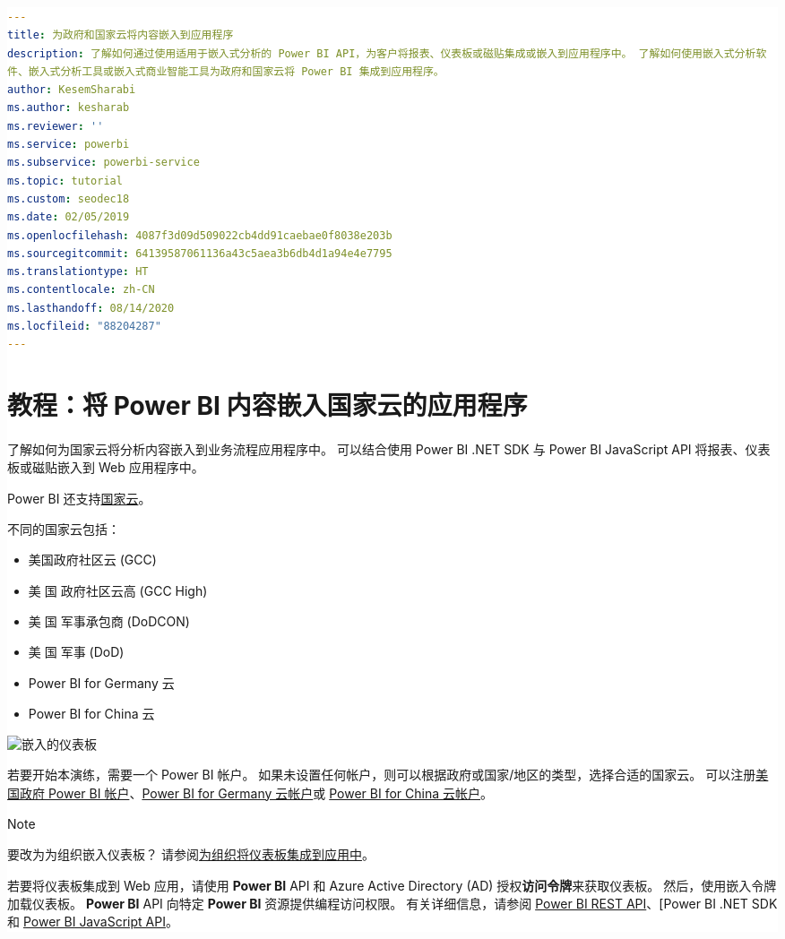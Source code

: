 ```yaml
---
title: 为政府和国家云将内容嵌入到应用程序
description: 了解如何通过使用适用于嵌入式分析的 Power BI API，为客户将报表、仪表板或磁贴集成或嵌入到应用程序中。 了解如何使用嵌入式分析软件、嵌入式分析工具或嵌入式商业智能工具为政府和国家云将 Power BI 集成到应用程序。
author: KesemSharabi
ms.author: kesharab
ms.reviewer: ''
ms.service: powerbi
ms.subservice: powerbi-service
ms.topic: tutorial
ms.custom: seodec18
ms.date: 02/05/2019
ms.openlocfilehash: 4087f3d09d509022cb4dd91caebae0f8038e203b
ms.sourcegitcommit: 64139587061136a43c5aea3b6db4d1a94e4e7795
ms.translationtype: HT
ms.contentlocale: zh-CN
ms.lasthandoff: 08/14/2020
ms.locfileid: "88204287"
---
```

# <a name="tutorial-embed-a-power-bi-content-into-your-application-for-national-clouds"></a>教程：将 Power BI 内容嵌入国家云的应用程序

了解如何为国家云将分析内容嵌入到业务流程应用程序中。 可以结合使用 Power BI .NET SDK 与 Power BI JavaScript API 将报表、仪表板或磁贴嵌入到 Web 应用程序中。

Power BI 还支持[国家云](https://docs.microsoft.com/azure/active-directory/develop/authentication-national-cloud)。

不同的国家云包括：

* 美国政府社区云 (GCC)

* 美 国 政府社区云高 (GCC High)

* 美 国 军事承包商 (DoDCON)

* 美 国 军事 (DoD)

* Power BI for Germany 云

* Power BI for China 云

![嵌入的仪表板](media/embed-sample-for-customers/powerbi-embed-dashboard.png)

若要开始本演练，需要一个 Power BI 帐户。 如果未设置任何帐户，则可以根据政府或国家/地区的类型，选择合适的国家云。 可以注册[美国政府 Power BI 帐户](../../admin/service-govus-signup.md)、[Power BI for Germany 云帐户](https://powerbi.microsoft.com/power-bi-germany/?ru=https%3A%2F%2Fapp.powerbi.de%2F%3FnoSignUpCheck%3D1)或 [Power BI for China 云帐户](https://www.21vbluecloud.com/powerbi/)。

> [!NOTE]
> 要改为为组织嵌入仪表板？ 请参阅[为组织将仪表板集成到应用中](embed-sample-for-your-organization.md)。

若要将仪表板集成到 Web 应用，请使用 **Power BI** API 和 Azure Active Directory (AD) 授权**访问令牌**来获取仪表板。 然后，使用嵌入令牌加载仪表板。 **Power BI** API 向特定 **Power BI** 资源提供编程访问权限。 有关详细信息，请参阅 [Power BI REST API](https://docs.microsoft.com/rest/api/power-bi/)、[Power BI .NET SDK 和 [Power BI JavaScript API](https://github.com/Microsoft/PowerBI-JavaScript)。
